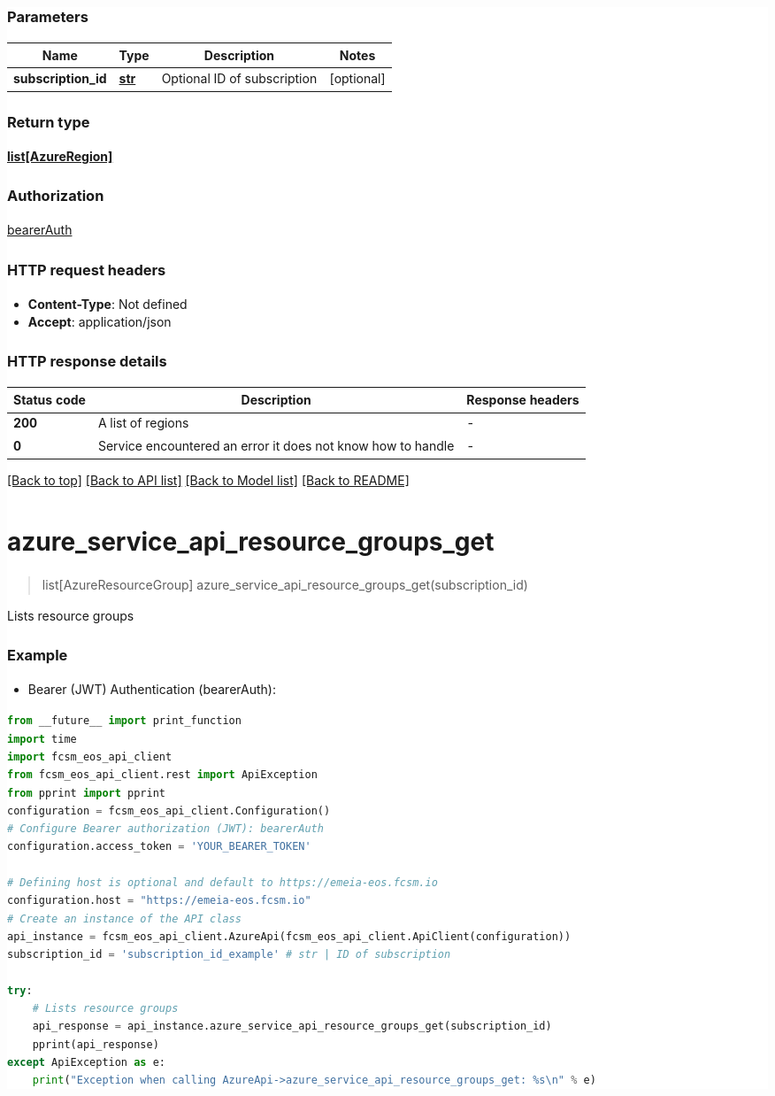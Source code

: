 ### Parameters

Name | Type | Description  | Notes
------------- | ------------- | ------------- | -------------
 **subscription_id** | [**str**](.md)| Optional ID of subscription | [optional] 

### Return type

[**list[AzureRegion]**](AzureRegion.md)

### Authorization

[bearerAuth](../README.md#bearerAuth)

### HTTP request headers

 - **Content-Type**: Not defined
 - **Accept**: application/json

### HTTP response details
| Status code | Description | Response headers |
|-------------|-------------|------------------|
**200** | A list of regions |  -  |
**0** | Service encountered an error it does not know how to handle |  -  |

[[Back to top]](#) [[Back to API list]](../README.md#documentation-for-api-endpoints) [[Back to Model list]](../README.md#documentation-for-models) [[Back to README]](../README.md)

# **azure_service_api_resource_groups_get**
> list[AzureResourceGroup] azure_service_api_resource_groups_get(subscription_id)

Lists resource groups

### Example

* Bearer (JWT) Authentication (bearerAuth):
```python
from __future__ import print_function
import time
import fcsm_eos_api_client
from fcsm_eos_api_client.rest import ApiException
from pprint import pprint
configuration = fcsm_eos_api_client.Configuration()
# Configure Bearer authorization (JWT): bearerAuth
configuration.access_token = 'YOUR_BEARER_TOKEN'

# Defining host is optional and default to https://emeia-eos.fcsm.io
configuration.host = "https://emeia-eos.fcsm.io"
# Create an instance of the API class
api_instance = fcsm_eos_api_client.AzureApi(fcsm_eos_api_client.ApiClient(configuration))
subscription_id = 'subscription_id_example' # str | ID of subscription

try:
    # Lists resource groups
    api_response = api_instance.azure_service_api_resource_groups_get(subscription_id)
    pprint(api_response)
except ApiException as e:
    print("Exception when calling AzureApi->azure_service_api_resource_groups_get: %s\n" % e)
```
